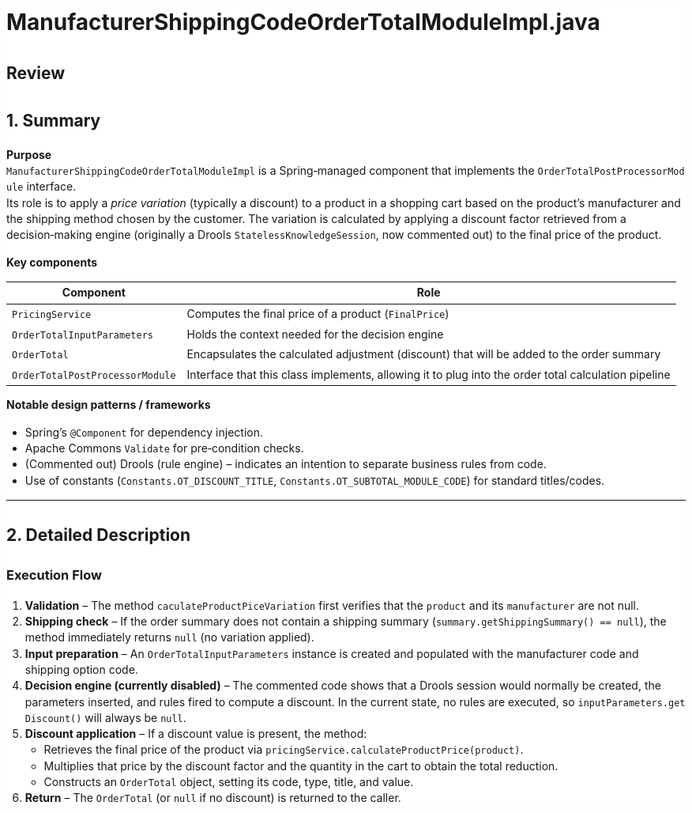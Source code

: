 # ManufacturerShippingCodeOrderTotalModuleImpl.java

## Review

## 1. Summary
**Purpose**  
`ManufacturerShippingCodeOrderTotalModuleImpl` is a Spring‐managed component that implements the `OrderTotalPostProcessorModule` interface.  
Its role is to apply a *price variation* (typically a discount) to a product in a shopping cart based on the product’s manufacturer and the shipping method chosen by the customer. The variation is calculated by applying a discount factor retrieved from a decision‑making engine (originally a Drools `StatelessKnowledgeSession`, now commented out) to the final price of the product.

**Key components**

| Component | Role |
|-----------|------|
| `PricingService` | Computes the final price of a product (`FinalPrice`) |
| `OrderTotalInputParameters` | Holds the context needed for the decision engine |
| `OrderTotal` | Encapsulates the calculated adjustment (discount) that will be added to the order summary |
| `OrderTotalPostProcessorModule` | Interface that this class implements, allowing it to plug into the order total calculation pipeline |

**Notable design patterns / frameworks**

- Spring’s `@Component` for dependency injection.
- Apache Commons `Validate` for pre‑condition checks.
- (Commented out) Drools (rule engine) – indicates an intention to separate business rules from code.
- Use of constants (`Constants.OT_DISCOUNT_TITLE`, `Constants.OT_SUBTOTAL_MODULE_CODE`) for standard titles/codes.

---

## 2. Detailed Description

### Execution Flow
1. **Validation** – The method `caculateProductPiceVariation` first verifies that the `product` and its `manufacturer` are not null.  
2. **Shipping check** – If the order summary does not contain a shipping summary (`summary.getShippingSummary() == null`), the method immediately returns `null` (no variation applied).  
3. **Input preparation** – An `OrderTotalInputParameters` instance is created and populated with the manufacturer code and shipping option code.  
4. **Decision engine (currently disabled)** – The commented code shows that a Drools session would normally be created, the parameters inserted, and rules fired to compute a discount. In the current state, no rules are executed, so `inputParameters.getDiscount()` will always be `null`.  
5. **Discount application** – If a discount value is present, the method:
   - Retrieves the final price of the product via `pricingService.calculateProductPrice(product)`.
   - Multiplies that price by the discount factor and the quantity in the cart to obtain the total reduction.
   - Constructs an `OrderTotal` object, setting its code, type, title, and value.
6. **Return** – The `OrderTotal` (or `null` if no discount) is returned to the caller.
